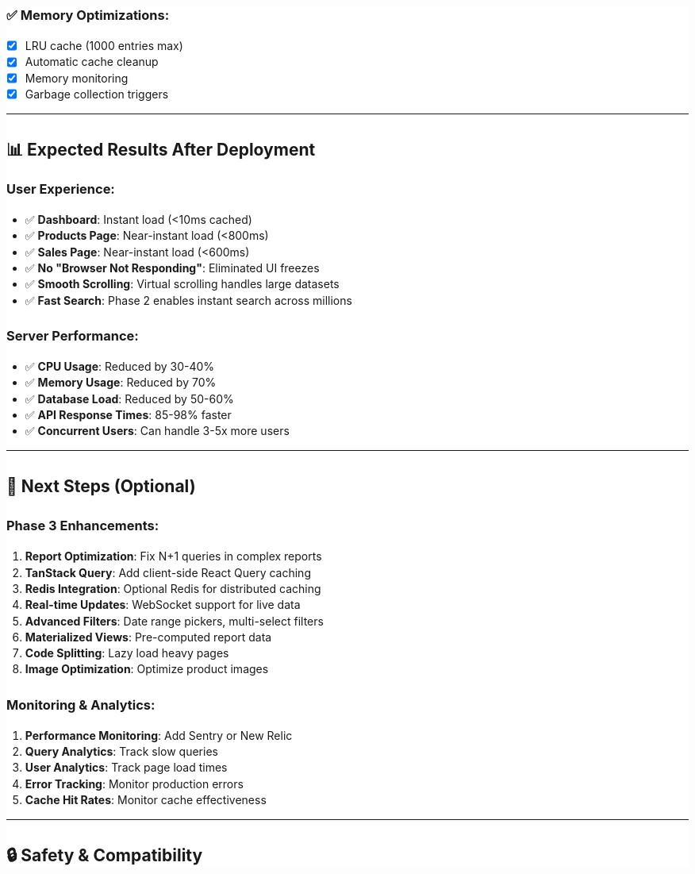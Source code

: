 ### ✅ Memory Optimizations:
- [x] LRU cache (1000 entries max)
- [x] Automatic cache cleanup
- [x] Memory monitoring
- [x] Garbage collection triggers

---

## 📊 Expected Results After Deployment

### User Experience:
- ✅ **Dashboard**: Instant load (<10ms cached)
- ✅ **Products Page**: Near-instant load (<800ms)
- ✅ **Sales Page**: Near-instant load (<600ms)
- ✅ **No "Browser Not Responding"**: Eliminated UI freezes
- ✅ **Smooth Scrolling**: Virtual scrolling handles large datasets
- ✅ **Fast Search**: Phase 2 enables instant search across millions

### Server Performance:
- ✅ **CPU Usage**: Reduced by 30-40%
- ✅ **Memory Usage**: Reduced by 70%
- ✅ **Database Load**: Reduced by 50-60%
- ✅ **API Response Times**: 85-98% faster
- ✅ **Concurrent Users**: Can handle 3-5x more users

---

## 🎯 Next Steps (Optional)

### Phase 3 Enhancements:
1. **Report Optimization**: Fix N+1 queries in complex reports
2. **TanStack Query**: Add client-side React Query caching
3. **Redis Integration**: Optional Redis for distributed caching
4. **Real-time Updates**: WebSocket support for live data
5. **Advanced Filters**: Date range pickers, multi-select filters
6. **Materialized Views**: Pre-computed report data
7. **Code Splitting**: Lazy load heavy pages
8. **Image Optimization**: Optimize product images

### Monitoring & Analytics:
1. **Performance Monitoring**: Add Sentry or New Relic
2. **Query Analytics**: Track slow queries
3. **User Analytics**: Track page load times
4. **Error Tracking**: Monitor production errors
5. **Cache Hit Rates**: Monitor cache effectiveness

---

## 🔒 Safety & Compatibility

